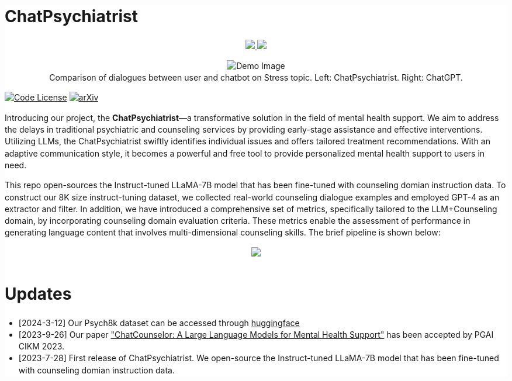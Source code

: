 # ChatPsychiatrist
<div align="center">
  <a href="https://github.com/EmoCareAI/ChatPsychiatrist">
    <img src="assets/logo.jpg" width="40%"/>
  </a>
  <img src="assets/words.png" width="80%"/>
</div>

<div align="center">
  <figure>
    <img src="assets/demo1.png" width="95%" alt="Demo Image"/>
    <figcaption>Comparison of dialogues between user and chatbot on Stress topic. Left: ChatPsychiatrist. Right: ChatGPT.</figcaption>
  </figure>
</div>


[![Code License](https://img.shields.io/badge/Code%20License-Apache_2.0-green.svg)](LICENSE)
[![arXiv](https://img.shields.io/badge/arXiv-2208.01618-b31b1b.svg)](https://arxiv.org/abs/2309.15461)

Introducing our project, the **ChatPsychiatrist**—a transformative solution in the field of mental health support. We aim to address the delays in traditional psychiatric and counseling services by providing early-stage assistance and effective interventions. Utilizing LLMs, the ChatPsychiatrist swiftly identifies individual issues and offers tailored treatment recommendations. With an adaptive communication style, it becomes a powerful and free tool to provide personalized mental health support to users in need.

This repo open-sources the Instruct-tuned LLaMA-7B model that has been fine-tuned with counseling domian instruction data. To construct our 8K size instruct-tuning dataset, we collected real-world counseling dialogue examples and employed GPT-4 as an extractor and filter. In addition, we have introduced a comprehensive set of metrics, specifically tailored to the LLM+Counseling domain, by incorporating counseling domain evaluation criteria. These metrics enable the assessment of performance in generating language content that involves multi-dimensional counseling skills. The brief pipeline is shown below:
<div align="center">
  <figure>
    <img src="assets/pipeline.png" width="80%"/>
  </figure>
</div>

# Updates
- [2024-3-12] Our Psych8k dataset can be accessed through [huggingface](https://huggingface.co/datasets/EmoCareAI/Psych8k)
- [2023-9-26] Our paper ["ChatCounselor: A Large Language Models for Mental Health Support"](https://arxiv.org/abs/2309.15461) has been accepted by PGAI CIKM 2023.
- [2023-7-28] First release of ChatPsychiatrist. We open-source the Instruct-tuned LLaMA-7B model that has been fine-tuned with counseling domian instruction data.
